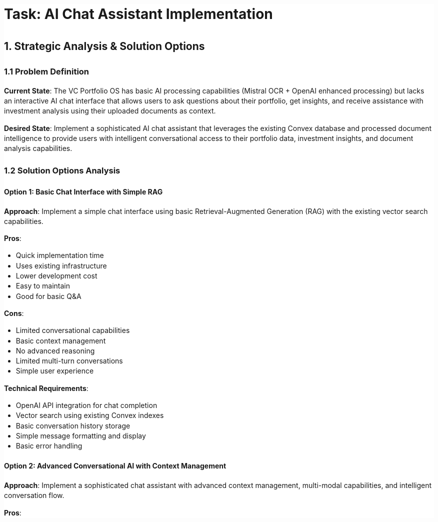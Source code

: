 # Task: AI Chat Assistant Implementation

## 1. Strategic Analysis & Solution Options

### 1.1 Problem Definition

**Current State**: The VC Portfolio OS has basic AI processing capabilities (Mistral OCR + OpenAI enhanced processing) but lacks an interactive AI chat interface that allows users to ask questions about their portfolio, get insights, and receive assistance with investment analysis using their uploaded documents as context.

**Desired State**: Implement a sophisticated AI chat assistant that leverages the existing Convex database and processed document intelligence to provide users with intelligent conversational access to their portfolio data, investment insights, and document analysis capabilities.

### 1.2 Solution Options Analysis

#### Option 1: Basic Chat Interface with Simple RAG

**Approach**: Implement a simple chat interface using basic Retrieval-Augmented Generation (RAG) with the existing vector search capabilities.

**Pros**:

- Quick implementation time
- Uses existing infrastructure
- Lower development cost
- Easy to maintain
- Good for basic Q&A

**Cons**:

- Limited conversational capabilities
- Basic context management
- No advanced reasoning
- Limited multi-turn conversations
- Simple user experience

**Technical Requirements**:

- OpenAI API integration for chat completion
- Vector search using existing Convex indexes
- Basic conversation history storage
- Simple message formatting and display
- Basic error handling

#### Option 2: Advanced Conversational AI with Context Management

**Approach**: Implement a sophisticated chat assistant with advanced context management, multi-modal capabilities, and intelligent conversation flow.

**Pros**:
